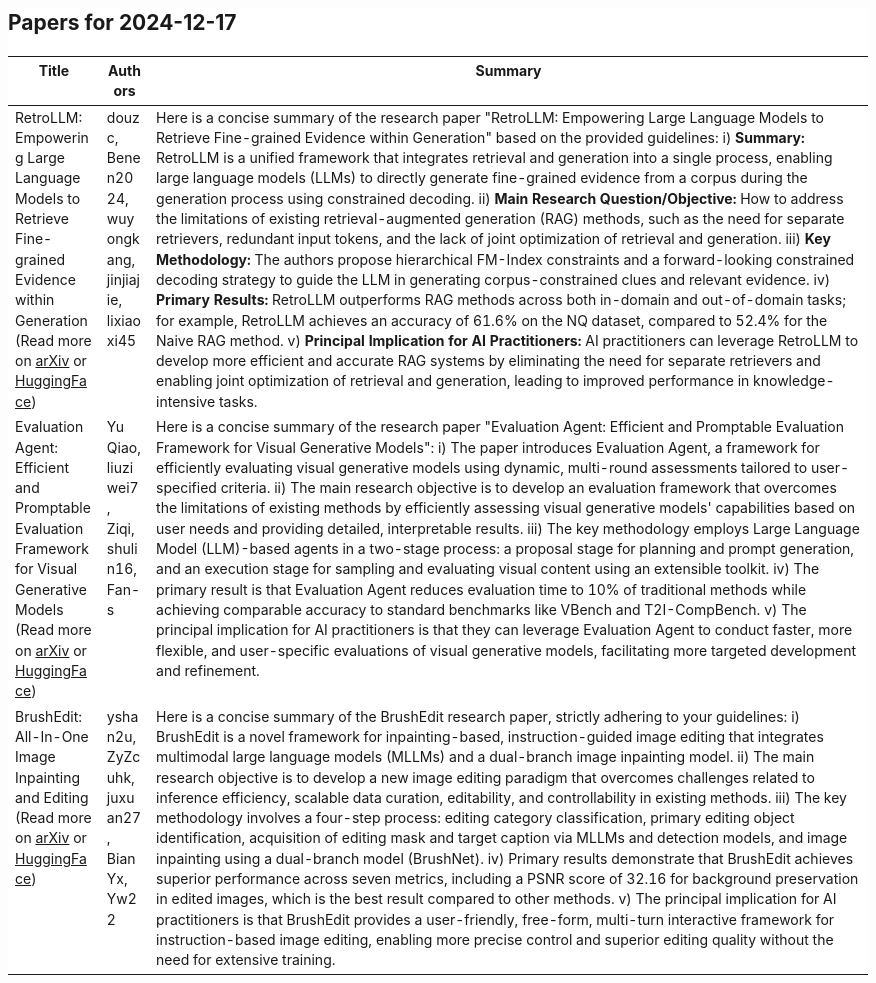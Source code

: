 

## Papers for 2024-12-17

| Title | Authors | Summary |
|-------|---------|---------|
| RetroLLM: Empowering Large Language Models to Retrieve Fine-grained Evidence within Generation (Read more on [arXiv](https://arxiv.org/abs/2412.11919) or [HuggingFace](https://huggingface.co/papers/2412.11919))| douzc, Benen2024, wuyongkang, jinjiajie, lixiaoxi45 | Here is a concise summary of the research paper "RetroLLM: Empowering Large Language Models to Retrieve Fine-grained Evidence within Generation" based on the provided guidelines:  i) **Summary:** RetroLLM is a unified framework that integrates retrieval and generation into a single process, enabling large language models (LLMs) to directly generate fine-grained evidence from a corpus during the generation process using constrained decoding. ii) **Main Research Question/Objective:** How to address the limitations of existing retrieval-augmented generation (RAG) methods, such as the need for separate retrievers, redundant input tokens, and the lack of joint optimization of retrieval and generation. iii) **Key Methodology:** The authors propose hierarchical FM-Index constraints and a forward-looking constrained decoding strategy to guide the LLM in generating corpus-constrained clues and relevant evidence. iv) **Primary Results:** RetroLLM outperforms RAG methods across both in-domain and out-of-domain tasks; for example, RetroLLM achieves an accuracy of 61.6% on the NQ dataset, compared to 52.4% for the Naive RAG method. v) **Principal Implication for AI Practitioners:** AI practitioners can leverage RetroLLM to develop more efficient and accurate RAG systems by eliminating the need for separate retrievers and enabling joint optimization of retrieval and generation, leading to improved performance in knowledge-intensive tasks.  |
| Evaluation Agent: Efficient and Promptable Evaluation Framework for Visual Generative Models (Read more on [arXiv](https://arxiv.org/abs/2412.09645) or [HuggingFace](https://huggingface.co/papers/2412.09645))| Yu Qiao, liuziwei7, Ziqi, shulin16, Fan-s | Here is a concise summary of the research paper "Evaluation Agent: Efficient and Promptable Evaluation Framework for Visual Generative Models":  i)  The paper introduces Evaluation Agent, a framework for efficiently evaluating visual generative models using dynamic, multi-round assessments tailored to user-specified criteria. ii)  The main research objective is to develop an evaluation framework that overcomes the limitations of existing methods by efficiently assessing visual generative models' capabilities based on user needs and providing detailed, interpretable results. iii)  The key methodology employs Large Language Model (LLM)-based agents in a two-stage process: a proposal stage for planning and prompt generation, and an execution stage for sampling and evaluating visual content using an extensible toolkit. iv)  The primary result is that Evaluation Agent reduces evaluation time to 10% of traditional methods while achieving comparable accuracy to standard benchmarks like VBench and T2I-CompBench. v)  The principal implication for AI practitioners is that they can leverage Evaluation Agent to conduct faster, more flexible, and user-specific evaluations of visual generative models, facilitating more targeted development and refinement.  |
| BrushEdit: All-In-One Image Inpainting and Editing (Read more on [arXiv](https://arxiv.org/abs/2412.10316) or [HuggingFace](https://huggingface.co/papers/2412.10316))| yshan2u, ZyZcuhk, juxuan27, BianYx, Yw22 | Here is a concise summary of the BrushEdit research paper, strictly adhering to your guidelines:  i)  BrushEdit is a novel framework for inpainting-based, instruction-guided image editing that integrates multimodal large language models (MLLMs) and a dual-branch image inpainting model. ii) The main research objective is to develop a new image editing paradigm that overcomes challenges related to inference efficiency, scalable data curation, editability, and controllability in existing methods. iii) The key methodology involves a four-step process: editing category classification, primary editing object identification, acquisition of editing mask and target caption via MLLMs and detection models, and image inpainting using a dual-branch model (BrushNet). iv) Primary results demonstrate that BrushEdit achieves superior performance across seven metrics, including a PSNR score of 32.16 for background preservation in edited images, which is the best result compared to other methods. v) The principal implication for AI practitioners is that BrushEdit provides a user-friendly, free-form, multi-turn interactive framework for instruction-based image editing, enabling more precise control and superior editing quality without the need for extensive training.  |